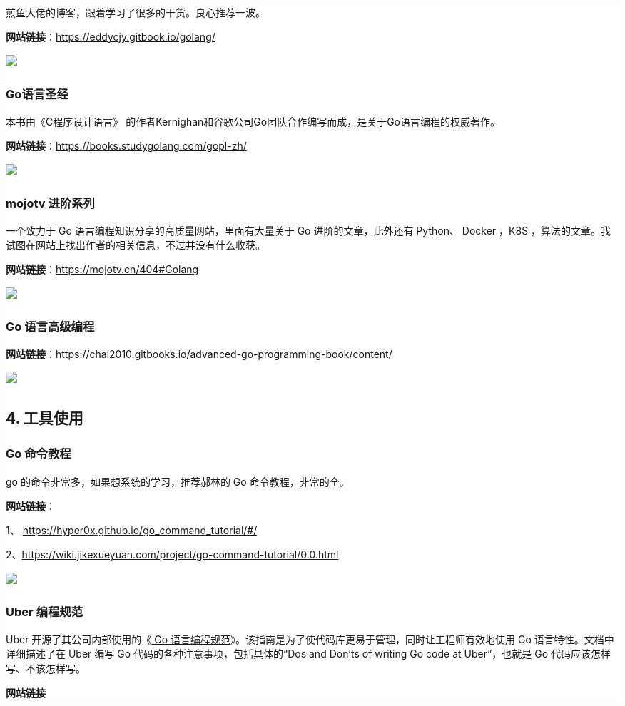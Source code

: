 煎鱼大佬的博客，跟着学习了很多的干货。良心推荐一波。

**网站链接**：https://eddycjy.gitbook.io/golang/

![](http://image.iswbm.com/20200430105116.png)



### Go语言圣经

本书由《C程序设计语言》 的作者Kernighan和谷歌公司Go团队合作编写而成，是关于Go语言编程的权威著作。

**网站链接**：https://books.studygolang.com/gopl-zh/

![](http://image.iswbm.com/20200430100755.png)

### mojotv 进阶系列

一个致力于 Go 语言编程知识分享的高质量网站，里面有大量关于 Go 进阶的文章，此外还有 Python、 Docker ，K8S ，算法的文章。我试图在网站上找出作者的相关信息，不过并没有什么收获。

**网站链接**：https://mojotv.cn/404#Golang

![](http://image.iswbm.com/20200430095544.png)

### Go 语言高级编程

**网站链接**：https://chai2010.gitbooks.io/advanced-go-programming-book/content/

![](http://image.iswbm.com/20200430175818.png)



## 4. 工具使用

### Go 命令教程

go 的命令非常多，如果想系统的学习，推荐郝林的 Go 命令教程，非常的全。

**网站链接**：

1、 https://hyper0x.github.io/go_command_tutorial/#/

2、https://wiki.jikexueyuan.com/project/go-command-tutorial/0.0.html

![](http://image.iswbm.com/20200430102821.png)



### Uber 编程规范

Uber 开源了其公司内部使用的《[ Go 语言编程规范](https://github.com/uber-go/guide/blob/master/style.md)》。该指南是为了使代码库更易于管理，同时让工程师有效地使用 Go 语言特性。文档中详细描述了在 Uber 编写 Go 代码的各种注意事项，包括具体的“Dos and Don’ts of writing Go code at Uber”，也就是 Go 代码应该怎样写、不该怎样写。

**网站链接**
